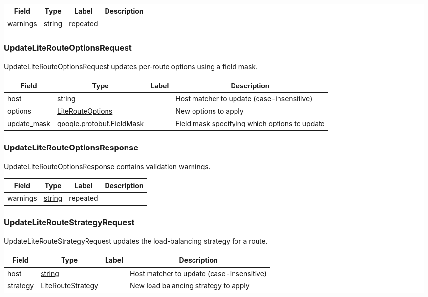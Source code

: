 
| Field | Type | Label | Description |
| ----- | ---- | ----- | ----------- |
| warnings | [string](#string) | repeated |  |






<a name="minekube-gate-v1-UpdateLiteRouteOptionsRequest"></a>

### UpdateLiteRouteOptionsRequest
UpdateLiteRouteOptionsRequest updates per-route options using a field mask.


| Field | Type | Label | Description |
| ----- | ---- | ----- | ----------- |
| host | [string](#string) |  | Host matcher to update (case-insensitive) |
| options | [LiteRouteOptions](#minekube-gate-v1-LiteRouteOptions) |  | New options to apply |
| update_mask | [google.protobuf.FieldMask](#google-protobuf-FieldMask) |  | Field mask specifying which options to update |






<a name="minekube-gate-v1-UpdateLiteRouteOptionsResponse"></a>

### UpdateLiteRouteOptionsResponse
UpdateLiteRouteOptionsResponse contains validation warnings.


| Field | Type | Label | Description |
| ----- | ---- | ----- | ----------- |
| warnings | [string](#string) | repeated |  |






<a name="minekube-gate-v1-UpdateLiteRouteStrategyRequest"></a>

### UpdateLiteRouteStrategyRequest
UpdateLiteRouteStrategyRequest updates the load-balancing strategy for a route.


| Field | Type | Label | Description |
| ----- | ---- | ----- | ----------- |
| host | [string](#string) |  | Host matcher to update (case-insensitive) |
| strategy | [LiteRouteStrategy](#minekube-gate-v1-LiteRouteStrategy) |  | New load balancing strategy to apply |






<a name="minekube-gate-v1-UpdateLiteRouteStrategyResponse"></a>
